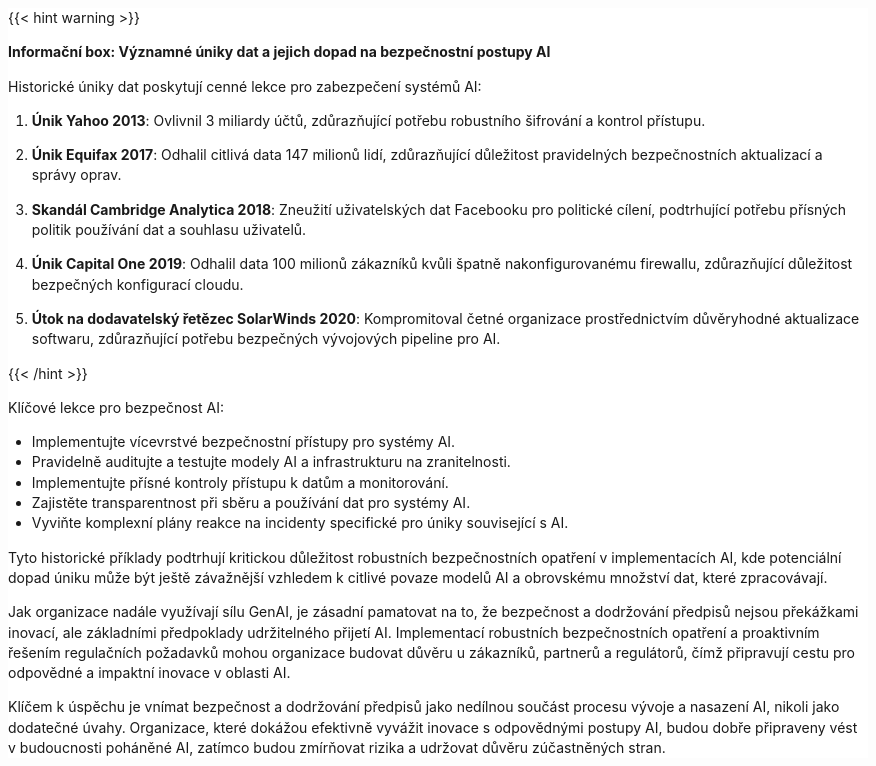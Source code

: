 {{< hint warning >}}

**Informační box: Významné úniky dat a jejich dopad na bezpečnostní postupy AI**

Historické úniky dat poskytují cenné lekce pro zabezpečení systémů AI:

1. **Únik Yahoo 2013**: Ovlivnil 3 miliardy účtů, zdůrazňující potřebu robustního šifrování a kontrol přístupu.

2. **Únik Equifax 2017**: Odhalil citlivá data 147 milionů lidí, zdůrazňující důležitost pravidelných bezpečnostních aktualizací a správy oprav.

3. **Skandál Cambridge Analytica 2018**: Zneužití uživatelských dat Facebooku pro politické cílení, podtrhující potřebu přísných politik používání dat a souhlasu uživatelů.

4. **Únik Capital One 2019**: Odhalil data 100 milionů zákazníků kvůli špatně nakonfigurovanému firewallu, zdůrazňující důležitost bezpečných konfigurací cloudu.

5. **Útok na dodavatelský řetězec SolarWinds 2020**: Kompromitoval četné organizace prostřednictvím důvěryhodné aktualizace softwaru, zdůrazňující potřebu bezpečných vývojových pipeline pro AI.

{{< /hint >}}

Klíčové lekce pro bezpečnost AI:
- Implementujte vícevrstvé bezpečnostní přístupy pro systémy AI.
- Pravidelně auditujte a testujte modely AI a infrastrukturu na zranitelnosti.
- Implementujte přísné kontroly přístupu k datům a monitorování.
- Zajistěte transparentnost při sběru a používání dat pro systémy AI.
- Vyviňte komplexní plány reakce na incidenty specifické pro úniky související s AI.

Tyto historické příklady podtrhují kritickou důležitost robustních bezpečnostních opatření v implementacích AI, kde potenciální dopad úniku může být ještě závažnější vzhledem k citlivé povaze modelů AI a obrovskému množství dat, které zpracovávají.


Jak organizace nadále využívají sílu GenAI, je zásadní pamatovat na to, že bezpečnost a dodržování předpisů nejsou překážkami inovací, ale základními předpoklady udržitelného přijetí AI. Implementací robustních bezpečnostních opatření a proaktivním řešením regulačních požadavků mohou organizace budovat důvěru u zákazníků, partnerů a regulátorů, čímž připravují cestu pro odpovědné a impaktní inovace v oblasti AI.

Klíčem k úspěchu je vnímat bezpečnost a dodržování předpisů jako nedílnou součást procesu vývoje a nasazení AI, nikoli jako dodatečné úvahy. Organizace, které dokážou efektivně vyvážit inovace s odpovědnými postupy AI, budou dobře připraveny vést v budoucnosti poháněné AI, zatímco budou zmírňovat rizika a udržovat důvěru zúčastněných stran.